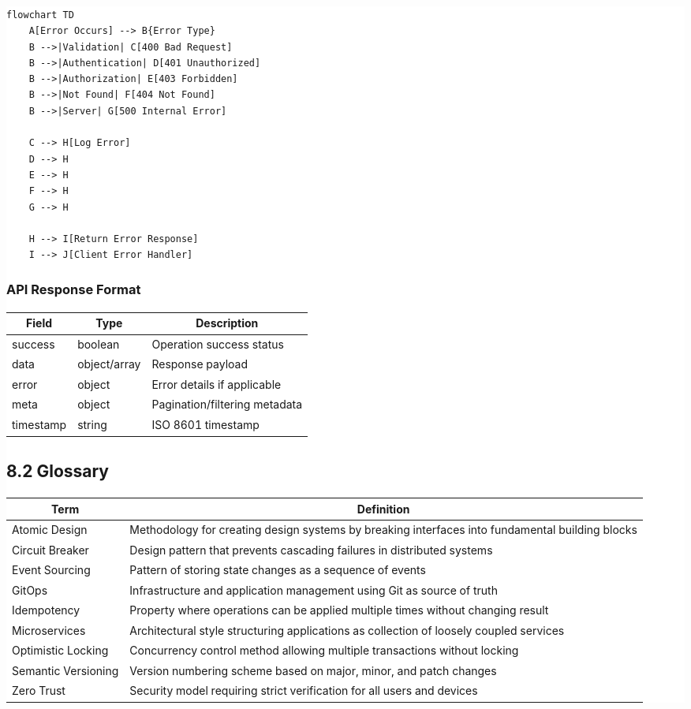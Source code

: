 ```mermaid
flowchart TD
    A[Error Occurs] --> B{Error Type}
    B -->|Validation| C[400 Bad Request]
    B -->|Authentication| D[401 Unauthorized]
    B -->|Authorization| E[403 Forbidden]
    B -->|Not Found| F[404 Not Found]
    B -->|Server| G[500 Internal Error]
    
    C --> H[Log Error]
    D --> H
    E --> H
    F --> H
    G --> H
    
    H --> I[Return Error Response]
    I --> J[Client Error Handler]
```

### API Response Format

| Field | Type | Description |
|-------|------|-------------|
| success | boolean | Operation success status |
| data | object/array | Response payload |
| error | object | Error details if applicable |
| meta | object | Pagination/filtering metadata |
| timestamp | string | ISO 8601 timestamp |

## 8.2 Glossary

| Term | Definition |
|------|------------|
| Atomic Design | Methodology for creating design systems by breaking interfaces into fundamental building blocks |
| Circuit Breaker | Design pattern that prevents cascading failures in distributed systems |
| Event Sourcing | Pattern of storing state changes as a sequence of events |
| GitOps | Infrastructure and application management using Git as source of truth |
| Idempotency | Property where operations can be applied multiple times without changing result |
| Microservices | Architectural style structuring applications as collection of loosely coupled services |
| Optimistic Locking | Concurrency control method allowing multiple transactions without locking |
| Semantic Versioning | Version numbering scheme based on major, minor, and patch changes |
| Zero Trust | Security model requiring strict verification for all users and devices |
